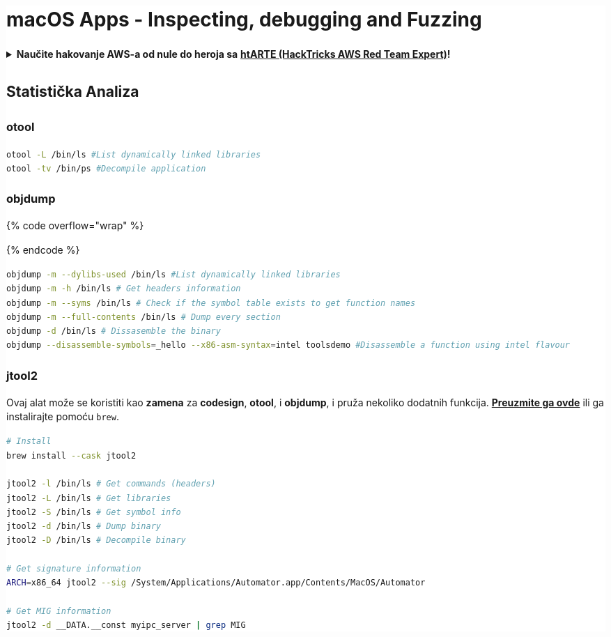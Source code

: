 # macOS Apps - Inspecting, debugging and Fuzzing

<details><summary><strong>Naučite hakovanje AWS-a od nule do heroja sa</strong> <a href="https://training.hacktricks.xyz/courses/arte"><strong>htARTE (HackTricks AWS Red Team Expert)</strong></a><strong>!</strong></summary></details>

## Statistička Analiza

### otool

```bash
otool -L /bin/ls #List dynamically linked libraries
otool -tv /bin/ps #Decompile application
```

### objdump

{% code overflow="wrap" %}
```
```
{% endcode %}

```bash
objdump -m --dylibs-used /bin/ls #List dynamically linked libraries
objdump -m -h /bin/ls # Get headers information
objdump -m --syms /bin/ls # Check if the symbol table exists to get function names
objdump -m --full-contents /bin/ls # Dump every section
objdump -d /bin/ls # Dissasemble the binary
objdump --disassemble-symbols=_hello --x86-asm-syntax=intel toolsdemo #Disassemble a function using intel flavour
```

### jtool2

Ovaj alat može se koristiti kao **zamena** za **codesign**, **otool**, i **objdump**, i pruža nekoliko dodatnih funkcija. [**Preuzmite ga ovde**](http://www.newosxbook.com/tools/jtool.html) ili ga instalirajte pomoću `brew`.

```bash
# Install
brew install --cask jtool2

jtool2 -l /bin/ls # Get commands (headers)
jtool2 -L /bin/ls # Get libraries
jtool2 -S /bin/ls # Get symbol info
jtool2 -d /bin/ls # Dump binary
jtool2 -D /bin/ls # Decompile binary

# Get signature information
ARCH=x86_64 jtool2 --sig /System/Applications/Automator.app/Contents/MacOS/Automator

# Get MIG information
jtool2 -d __DATA.__const myipc_server | grep MIG
```
